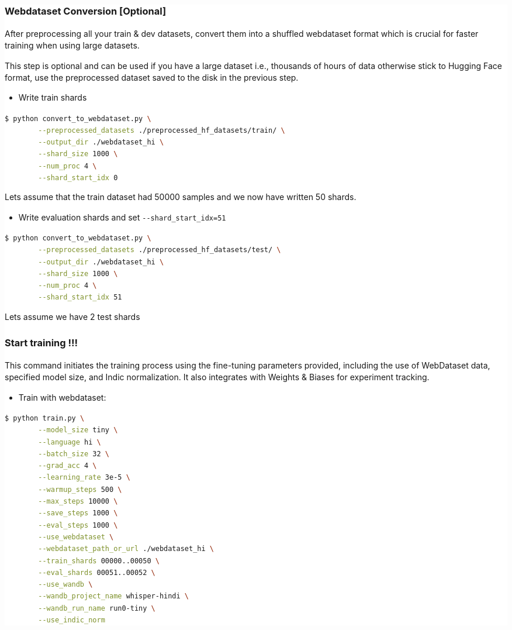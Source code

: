 
### Webdataset Conversion [Optional]

After preprocessing all your train & dev datasets, convert them into a shuffled webdataset format which is crucial for faster training when using large datasets.

This step is optional and can be used if you have a large dataset i.e., thousands of hours of data otherwise stick to Hugging Face format, use the preprocessed dataset saved to the disk in the previous
step.

- Write train shards

```bash
$ python convert_to_webdataset.py \
        --preprocessed_datasets ./preprocessed_hf_datasets/train/ \
        --output_dir ./webdataset_hi \
        --shard_size 1000 \
        --num_proc 4 \
        --shard_start_idx 0
```
Lets assume that the train dataset had 50000 samples and we now have written 50 shards.

- Write evaluation shards and set `--shard_start_idx=51`

```bash
$ python convert_to_webdataset.py \
        --preprocessed_datasets ./preprocessed_hf_datasets/test/ \
        --output_dir ./webdataset_hi \
        --shard_size 1000 \
        --num_proc 4 \
        --shard_start_idx 51
```
Lets assume we have 2 test shards


### Start training !!!

This command initiates the training process using the fine-tuning parameters provided, including the use of WebDataset data, specified model size, and Indic normalization. It also integrates with Weights & Biases for experiment tracking.

- Train with webdataset:

```bash
$ python train.py \
        --model_size tiny \
        --language hi \
        --batch_size 32 \
        --grad_acc 4 \
        --learning_rate 3e-5 \
        --warmup_steps 500 \
        --max_steps 10000 \
        --save_steps 1000 \
        --eval_steps 1000 \
        --use_webdataset \
        --webdataset_path_or_url ./webdataset_hi \
        --train_shards 00000..00050 \
        --eval_shards 00051..00052 \
        --use_wandb \
        --wandb_project_name whisper-hindi \
        --wandb_run_name run0-tiny \
        --use_indic_norm
```
